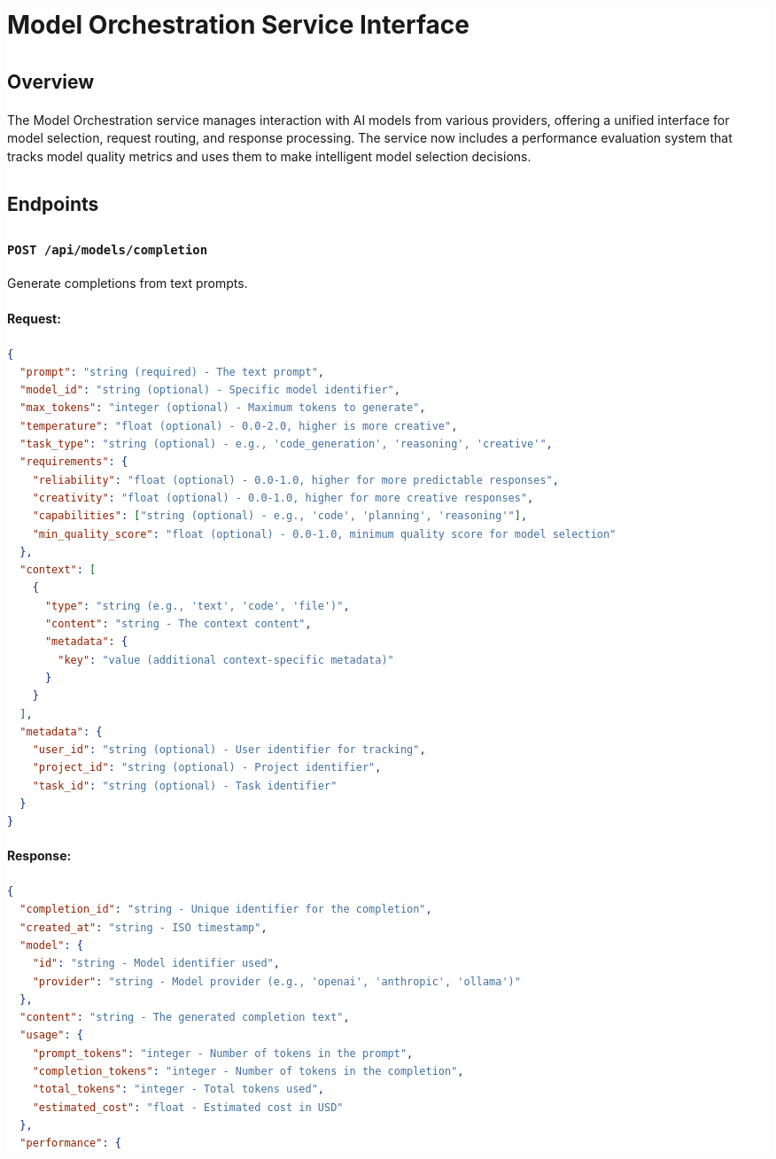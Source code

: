 # Model Orchestration Service Interface

## Overview
The Model Orchestration service manages interaction with AI models from various providers, offering a unified interface for model selection, request routing, and response processing. The service now includes a performance evaluation system that tracks model quality metrics and uses them to make intelligent model selection decisions.

## Endpoints

### `POST /api/models/completion`
Generate completions from text prompts.

#### Request:
```json
{
  "prompt": "string (required) - The text prompt",
  "model_id": "string (optional) - Specific model identifier",
  "max_tokens": "integer (optional) - Maximum tokens to generate",
  "temperature": "float (optional) - 0.0-2.0, higher is more creative",
  "task_type": "string (optional) - e.g., 'code_generation', 'reasoning', 'creative'",
  "requirements": {
    "reliability": "float (optional) - 0.0-1.0, higher for more predictable responses",
    "creativity": "float (optional) - 0.0-1.0, higher for more creative responses",
    "capabilities": ["string (optional) - e.g., 'code', 'planning', 'reasoning'"],
    "min_quality_score": "float (optional) - 0.0-1.0, minimum quality score for model selection"
  },
  "context": [
    {
      "type": "string (e.g., 'text', 'code', 'file')",
      "content": "string - The context content",
      "metadata": {
        "key": "value (additional context-specific metadata)"
      }
    }
  ],
  "metadata": {
    "user_id": "string (optional) - User identifier for tracking",
    "project_id": "string (optional) - Project identifier",
    "task_id": "string (optional) - Task identifier"
  }
}
```

#### Response:
```json
{
  "completion_id": "string - Unique identifier for the completion",
  "created_at": "string - ISO timestamp",
  "model": {
    "id": "string - Model identifier used",
    "provider": "string - Model provider (e.g., 'openai', 'anthropic', 'ollama')"
  },
  "content": "string - The generated completion text",
  "usage": {
    "prompt_tokens": "integer - Number of tokens in the prompt",
    "completion_tokens": "integer - Number of tokens in the completion",
    "total_tokens": "integer - Total tokens used",
    "estimated_cost": "float - Estimated cost in USD"
  },
  "performance": {
```